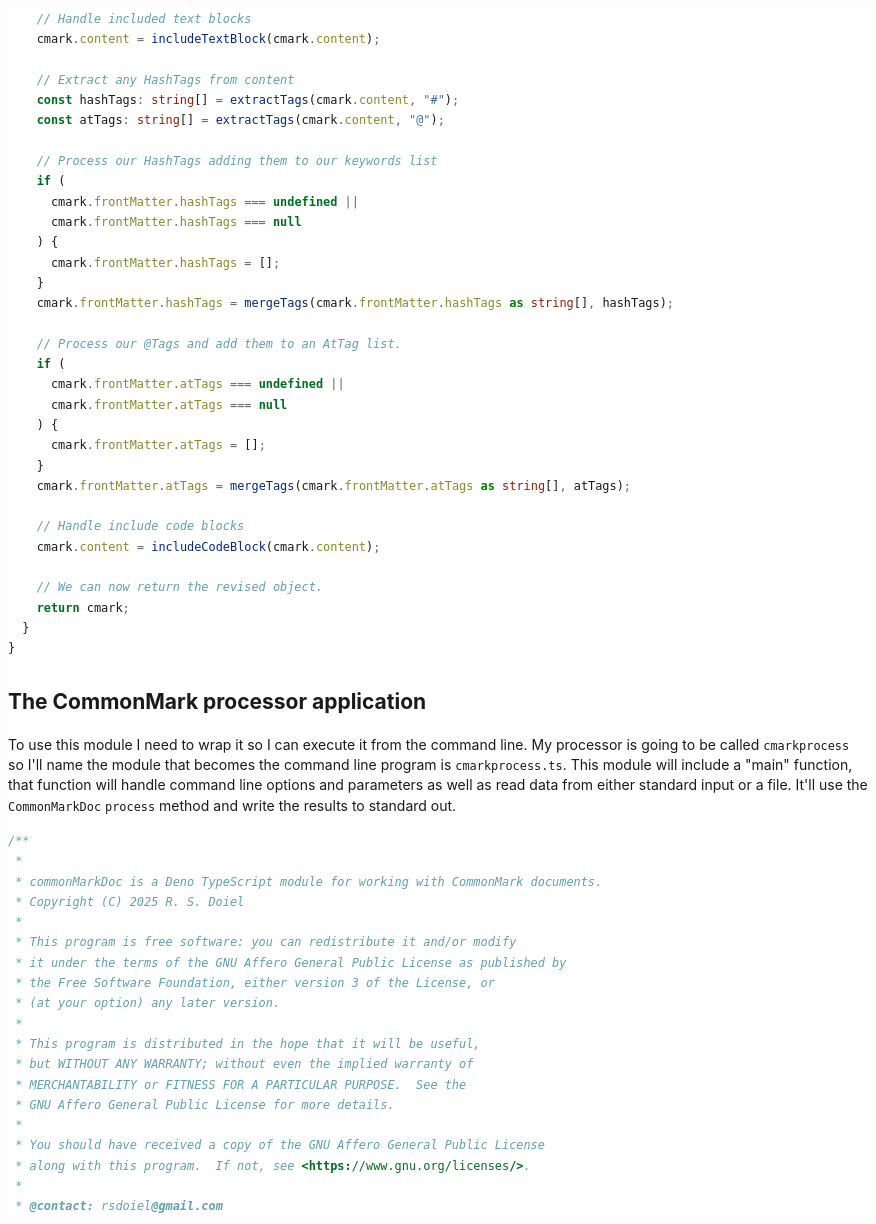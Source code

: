 ~~~TypeScript
    // Handle included text blocks
    cmark.content = includeTextBlock(cmark.content);

    // Extract any HashTags from content
    const hashTags: string[] = extractTags(cmark.content, "#");
    const atTags: string[] = extractTags(cmark.content, "@");

    // Process our HashTags adding them to our keywords list
    if (
      cmark.frontMatter.hashTags === undefined ||
      cmark.frontMatter.hashTags === null
    ) {
      cmark.frontMatter.hashTags = [];
    }
    cmark.frontMatter.hashTags = mergeTags(cmark.frontMatter.hashTags as string[], hashTags);

    // Process our @Tags and add them to an AtTag list.
    if (
      cmark.frontMatter.atTags === undefined ||
      cmark.frontMatter.atTags === null
    ) {
      cmark.frontMatter.atTags = [];
    }
    cmark.frontMatter.atTags = mergeTags(cmark.frontMatter.atTags as string[], atTags);

    // Handle include code blocks
    cmark.content = includeCodeBlock(cmark.content);

    // We can now return the revised object.
    return cmark;
  }
}

~~~

## The CommonMark processor application

To use this module I need to wrap it so I can execute it from the command line. My processor is going to be called `cmarkprocess` so I'll name the module that becomes the command line program is `cmarkprocess.ts`. This module will include a "main" function, that function will handle command line options and parameters as well as read data from either standard input or a file.  It'll use the `CommonMarkDoc` `process` method and write the results to standard out.

~~~TypeScript
/**
 * 
 * commonMarkDoc is a Deno TypeScript module for working with CommonMark documents.
 * Copyright (C) 2025 R. S. Doiel
 * 
 * This program is free software: you can redistribute it and/or modify
 * it under the terms of the GNU Affero General Public License as published by
 * the Free Software Foundation, either version 3 of the License, or
 * (at your option) any later version.
 * 
 * This program is distributed in the hope that it will be useful,
 * but WITHOUT ANY WARRANTY; without even the implied warranty of
 * MERCHANTABILITY or FITNESS FOR A PARTICULAR PURPOSE.  See the
 * GNU Affero General Public License for more details.
 * 
 * You should have received a copy of the GNU Affero General Public License
 * along with this program.  If not, see <https://www.gnu.org/licenses/>.
 * 
 * @contact: rsdoiel@gmail.com
~~~